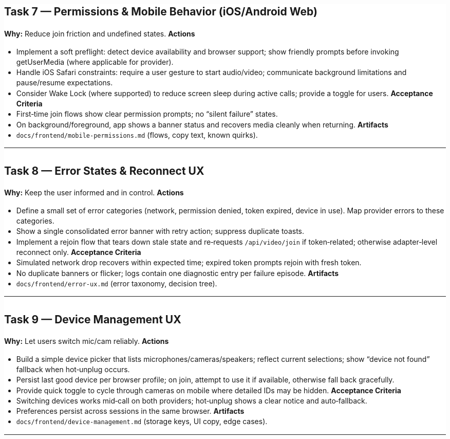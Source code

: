 
## Task 7 — Permissions & Mobile Behavior (iOS/Android Web)
**Why:** Reduce join friction and undefined states.
**Actions**
- Implement a soft preflight: detect device availability and browser support; show friendly prompts before invoking getUserMedia (where applicable for provider).
- Handle iOS Safari constraints: require a user gesture to start audio/video; communicate background limitations and pause/resume expectations.
- Consider Wake Lock (where supported) to reduce screen sleep during active calls; provide a toggle for users.
**Acceptance Criteria**
- First‑time join flows show clear permission prompts; no “silent failure” states.
- On background/foreground, app shows a banner status and recovers media cleanly when returning.
**Artifacts**
- `docs/frontend/mobile-permissions.md` (flows, copy text, known quirks).

---

## Task 8 — Error States & Reconnect UX
**Why:** Keep the user informed and in control.
**Actions**
- Define a small set of error categories (network, permission denied, token expired, device in use). Map provider errors to these categories.
- Show a single consolidated error banner with retry action; suppress duplicate toasts.
- Implement a rejoin flow that tears down stale state and re‑requests `/api/video/join` if token‑related; otherwise adapter‑level reconnect only.
**Acceptance Criteria**
- Simulated network drop recovers within expected time; expired token prompts rejoin with fresh token.
- No duplicate banners or flicker; logs contain one diagnostic entry per failure episode.
**Artifacts**
- `docs/frontend/error-ux.md` (error taxonomy, decision tree).

---

## Task 9 — Device Management UX
**Why:** Let users switch mic/cam reliably.
**Actions**
- Build a simple device picker that lists microphones/cameras/speakers; reflect current selections; show “device not found” fallback when hot‑unplug occurs.
- Persist last good device per browser profile; on join, attempt to use it if available, otherwise fall back gracefully.
- Provide quick toggle to cycle through cameras on mobile where detailed IDs may be hidden.
**Acceptance Criteria**
- Switching devices works mid‑call on both providers; hot‑unplug shows a clear notice and auto‑fallback.
- Preferences persist across sessions in the same browser.
**Artifacts**
- `docs/frontend/device-management.md` (storage keys, UI copy, edge cases).

---
